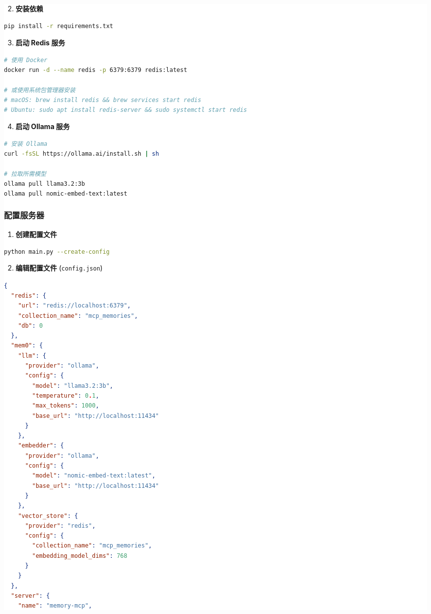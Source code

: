 2. **安装依赖**
```bash
pip install -r requirements.txt
```

3. **启动 Redis 服务**
```bash
# 使用 Docker
docker run -d --name redis -p 6379:6379 redis:latest

# 或使用系统包管理器安装
# macOS: brew install redis && brew services start redis
# Ubuntu: sudo apt install redis-server && sudo systemctl start redis
```

4. **启动 Ollama 服务**
```bash
# 安装 Ollama
curl -fsSL https://ollama.ai/install.sh | sh

# 拉取所需模型
ollama pull llama3.2:3b
ollama pull nomic-embed-text:latest
```

### 配置服务器

1. **创建配置文件**
```bash
python main.py --create-config
```

2. **编辑配置文件** (`config.json`)
```json
{
  "redis": {
    "url": "redis://localhost:6379",
    "collection_name": "mcp_memories",
    "db": 0
  },
  "mem0": {
    "llm": {
      "provider": "ollama",
      "config": {
        "model": "llama3.2:3b",
        "temperature": 0.1,
        "max_tokens": 1000,
        "base_url": "http://localhost:11434"
      }
    },
    "embedder": {
      "provider": "ollama",
      "config": {
        "model": "nomic-embed-text:latest",
        "base_url": "http://localhost:11434"
      }
    },
    "vector_store": {
      "provider": "redis",
      "config": {
        "collection_name": "mcp_memories",
        "embedding_model_dims": 768
      }
    }
  },
  "server": {
    "name": "memory-mcp",
```